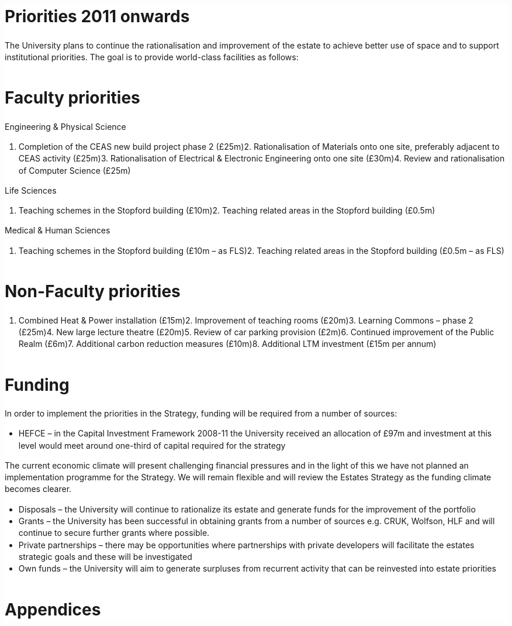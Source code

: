 # Priorities 2011 onwards

The University plans to continue the rationalisation and improvement of the estate to achieve better use of space and to support institutional priorities. The goal is to provide world-class facilities as follows:

# Faculty priorities

Engineering & Physical Science

1. Completion of the CEAS new build project phase 2 (£25m)2. Rationalisation of Materials onto one site, preferably adjacent to CEAS activity (£25m)3. Rationalisation of Electrical & Electronic Engineering onto one site (£30m)4. Review and rationalisation of Computer Science (£25m)

Life Sciences

1. Teaching schemes in the Stopford building (£10m)2. Teaching related areas in the Stopford building (£0.5m)

Medical & Human Sciences

1. Teaching schemes in the Stopford building (£10m – as FLS)2. Teaching related areas in the Stopford building (£0.5m – as FLS)

# Non-Faculty priorities

1. Combined Heat & Power installation (£15m)2. Improvement of teaching rooms (£20m)3. Learning Commons – phase 2 (£25m)4. New large lecture theatre (£20m)5. Review of car parking provision (£2m)6. Continued improvement of the Public Realm (£6m)7. Additional carbon reduction measures (£10m)8. Additional LTM investment (£15m per annum)
# Funding

In order to implement the priorities in the Strategy, funding will be required from a number of sources:

- HEFCE – in the Capital Investment Framework 2008-11 the University received an allocation of £97m and investment at this level would meet around one-third of capital required for the strategy

The current economic climate will present challenging financial pressures and in the light of this we have not planned an implementation programme for the Strategy. We will remain flexible and will review the Estates Strategy as the funding climate becomes clearer.

- Disposals – the University will continue to rationalize its estate and generate funds for the improvement of the portfolio
- Grants – the University has been successful in obtaining grants from a number of sources e.g. CRUK, Wolfson, HLF and will continue to secure further grants where possible.
- Private partnerships – there may be opportunities where partnerships with private developers will facilitate the estates strategic goals and these will be investigated
- Own funds – the University will aim to generate surpluses from recurrent activity that can be reinvested into estate priorities
# Appendices
